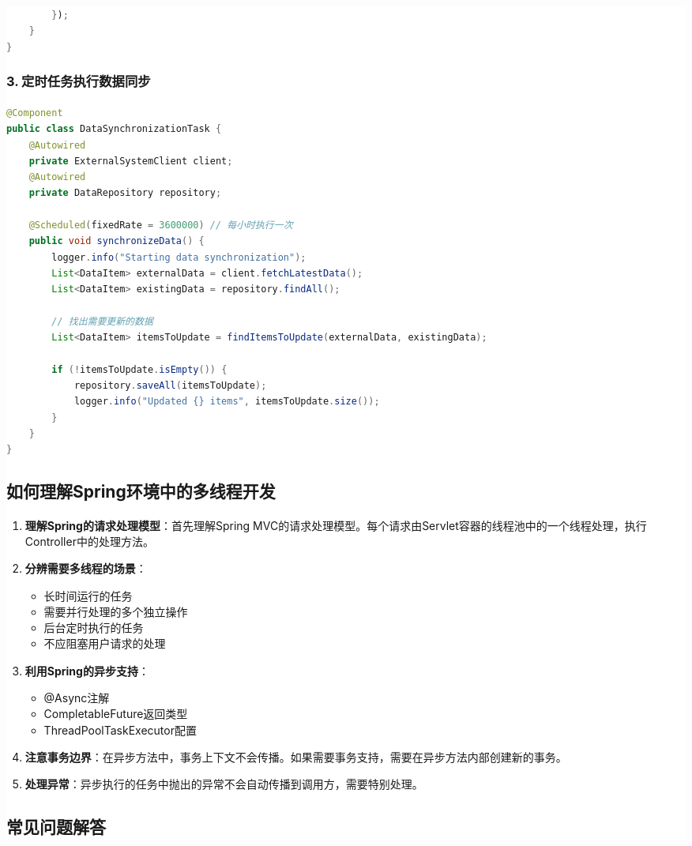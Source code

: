 ```java
        });
    }
}
```

### 3. 定时任务执行数据同步

```java
@Component
public class DataSynchronizationTask {
    @Autowired
    private ExternalSystemClient client;
    @Autowired
    private DataRepository repository;
  
    @Scheduled(fixedRate = 3600000) // 每小时执行一次
    public void synchronizeData() {
        logger.info("Starting data synchronization");
        List<DataItem> externalData = client.fetchLatestData();
        List<DataItem> existingData = repository.findAll();
      
        // 找出需要更新的数据
        List<DataItem> itemsToUpdate = findItemsToUpdate(externalData, existingData);
      
        if (!itemsToUpdate.isEmpty()) {
            repository.saveAll(itemsToUpdate);
            logger.info("Updated {} items", itemsToUpdate.size());
        }
    }
}
```

## 如何理解Spring环境中的多线程开发

1. **理解Spring的请求处理模型**：首先理解Spring MVC的请求处理模型。每个请求由Servlet容器的线程池中的一个线程处理，执行Controller中的处理方法。

2. **分辨需要多线程的场景**：
   - 长时间运行的任务
   - 需要并行处理的多个独立操作
   - 后台定时执行的任务
   - 不应阻塞用户请求的处理

3. **利用Spring的异步支持**：
   - @Async注解
   - CompletableFuture返回类型
   - ThreadPoolTaskExecutor配置

4. **注意事务边界**：在异步方法中，事务上下文不会传播。如果需要事务支持，需要在异步方法内部创建新的事务。

5. **处理异常**：异步执行的任务中抛出的异常不会自动传播到调用方，需要特别处理。

## 常见问题解答
